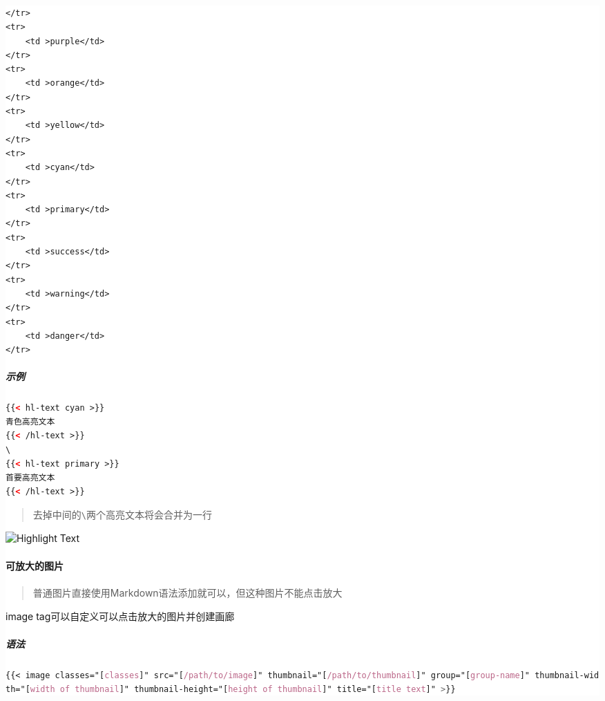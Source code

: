     </tr>
    <tr>
        <td >purple</td>
    </tr>
    <tr>
        <td >orange</td>
    </tr>
    <tr>
        <td >yellow</td>
    </tr>
    <tr>
        <td >cyan</td>
    </tr>
    <tr>
        <td >primary</td>
    </tr>
    <tr>
        <td >success</td>
    </tr>
    <tr>
        <td >warning</td>
    </tr>
    <tr>
        <td >danger</td>
    </tr>
</table>

##### 示例

```html
{{< hl-text cyan >}}
青色高亮文本
{{< /hl-text >}}
\
{{< hl-text primary >}}
首要高亮文本
{{< /hl-text >}}
```

> 去掉中间的`\`两个高亮文本将会合并为一行

![Highlight Text](https://gitee.com/YJ1516/MyPic/raw/master/picgo/text.png)

#### 可放大的图片

> 普通图片直接使用Markdown语法添加就可以，但这种图片不能点击放大

image tag可以自定义可以点击放大的图片并创建画廊

##### 语法

```css
{{< image classes="[classes]" src="[/path/to/image]" thumbnail="[/path/to/thumbnail]" group="[group-name]" thumbnail-width="[width of thumbnail]" thumbnail-height="[height of thumbnail]" title="[title text]" >}}
```
